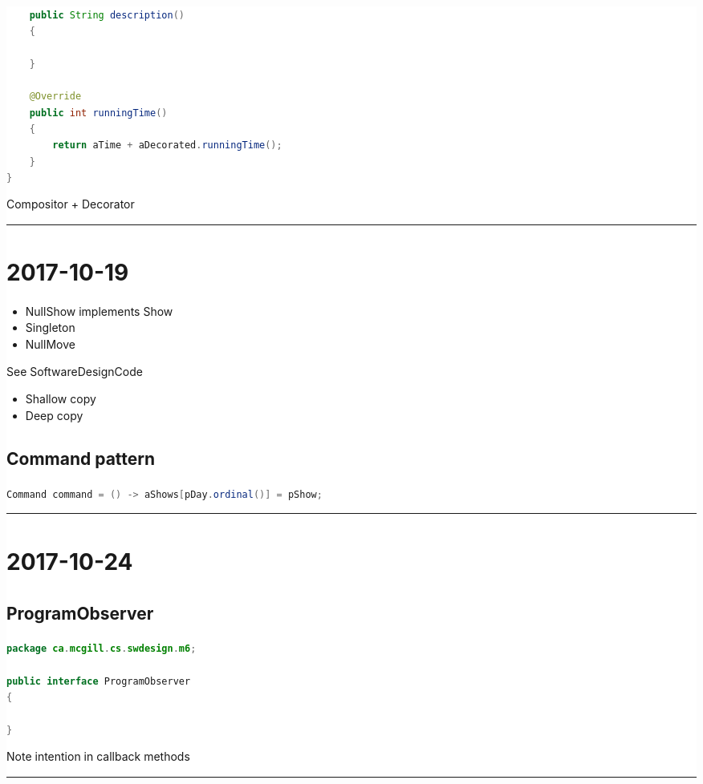 ```java
	public String description()
	{
		
	}
	
	@Override
	public int runningTime()
	{
		return aTime + aDecorated.runningTime();
	}
}
```

Compositor + Decorator

---

# 2017-10-19

- NullShow implements Show
- Singleton
- NullMove

See SoftwareDesignCode

- Shallow copy
- Deep copy

## Command pattern

```java
Command command = () -> aShows[pDay.ordinal()] = pShow;
```

---

# 2017-10-24

## ProgramObserver
```java
package ca.mcgill.cs.swdesign.m6;

public interface ProgramObserver
{
	
}
```

Note intention in callback methods

---
